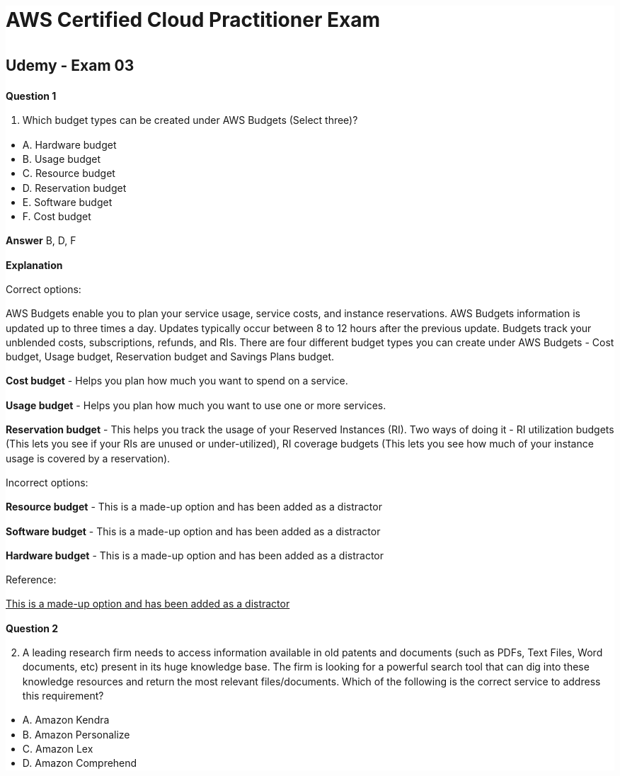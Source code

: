 # AWS Certified Cloud Practitioner Exam

## Udemy - Exam 03

**Question 1**

1. Which budget types can be created under AWS Budgets (Select three)?
*  A. Hardware budget
*  B. Usage budget
*  C. Resource budget
*  D. Reservation budget
*  E. Software budget
*  F. Cost budget

**Answer** B, D, F

**Explanation**
<div data-purpose="safely-set-inner-html:rich-text-viewer:html" id="question-explanation" class="rt-scaffolding">
 <p>Correct options:</p>
 <p>AWS Budgets enable you to plan your service usage, service costs, and instance reservations. AWS Budgets information is updated up to three times a day. Updates typically occur between 8 to 12 hours after the previous update. Budgets track your unblended costs, subscriptions, refunds, and RIs. There are four different budget types you can create under AWS Budgets - Cost budget, Usage budget, Reservation budget and Savings Plans budget.</p>
 <p><strong>Cost budget</strong> - Helps you plan how much you want to spend on a service.</p>
 <p><strong>Usage budget</strong> - Helps you plan how much you want to use one or more services.</p>
 <p><strong>Reservation budget</strong> - This helps you track the usage of your Reserved Instances (RI). Two ways of doing it - RI utilization budgets (This lets you see if your RIs are unused or under-utilized), RI coverage budgets (This lets you see how much of your instance usage is covered by a reservation).</p>
 <p>Incorrect options:</p>
 <p><strong>Resource budget</strong> - This is a made-up option and has been added as a distractor</p>
 <p><strong>Software budget</strong> - This is a made-up option and has been added as a distractor</p>
 <p><strong>Hardware budget</strong> - This is a made-up option and has been added as a distractor</p>
 <p>Reference:</p>
 <p><a href="https://docs.aws.amazon.com/awsaccountbilling/latest/aboutv2/budgets-managing-costs.html">This is a made-up option and has been added as a distractor</a></p>
</div>

**Question 2**

2. A leading research firm needs to access information available in old patents and documents (such as PDFs, Text Files, Word documents, etc) present in its huge knowledge base. The firm is looking for a powerful search tool that can dig into these knowledge resources and return the most relevant files/documents. Which of the following is the correct service to address this requirement?
*  A. Amazon Kendra
*  B. Amazon Personalize
*  C. Amazon Lex
*  D. Amazon Comprehend
